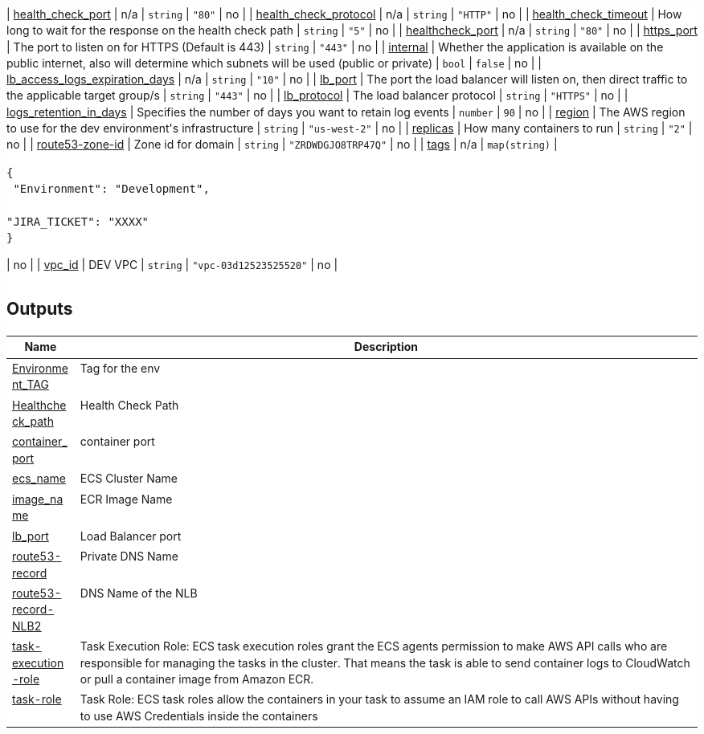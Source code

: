 | <a name="input_health_check_port"></a> [health\_check\_port](#input\_health\_check\_port) | n/a | `string` | `"80"` | no |
| <a name="input_health_check_protocol"></a> [health\_check\_protocol](#input\_health\_check\_protocol) | n/a | `string` | `"HTTP"` | no |
| <a name="input_health_check_timeout"></a> [health\_check\_timeout](#input\_health\_check\_timeout) | How long to wait for the response on the health check path | `string` | `"5"` | no |
| <a name="input_healthcheck_port"></a> [healthcheck\_port](#input\_healthcheck\_port) | n/a | `string` | `"80"` | no |
| <a name="input_https_port"></a> [https\_port](#input\_https\_port) | The port to listen on for HTTPS (Default is 443) | `string` | `"443"` | no |
| <a name="input_internal"></a> [internal](#input\_internal) | Whether the application is available on the public internet, also will determine which subnets will be used (public or private) | `bool` | `false` | no |
| <a name="input_lb_access_logs_expiration_days"></a> [lb\_access\_logs\_expiration\_days](#input\_lb\_access\_logs\_expiration\_days) | n/a | `string` | `"10"` | no |
| <a name="input_lb_port"></a> [lb\_port](#input\_lb\_port) | The port the load balancer will listen on, then direct traffic to the applicable target group/s | `string` | `"443"` | no |
| <a name="input_lb_protocol"></a> [lb\_protocol](#input\_lb\_protocol) | The load balancer protocol | `string` | `"HTTPS"` | no |
| <a name="input_logs_retention_in_days"></a> [logs\_retention\_in\_days](#input\_logs\_retention\_in\_days) | Specifies the number of days you want to retain log events | `number` | `90` | no |
| <a name="input_region"></a> [region](#input\_region) | The AWS region to use for the dev environment's infrastructure | `string` | `"us-west-2"` | no |
| <a name="input_replicas"></a> [replicas](#input\_replicas) | How many containers to run | `string` | `"2"` | no |
| <a name="input_route53-zone-id"></a> [route53-zone-id](#input\_route53-zone-id) | Zone id for domain | `string` | `"ZRDWDGJO8TRP47Q"` | no |
| <a name="input_tags"></a> [tags](#input\_tags) | n/a | `map(string)` | <pre>{<br>  "Environment": "Development",<br>  "JIRA_TICKET": "XXXX"<br>}</pre> | no |
| <a name="input_vpc_id"></a> [vpc\_id](#input\_vpc\_id) | DEV VPC | `string` | `"vpc-03d12523525520"` | no |

## Outputs

| Name | Description |
|------|-------------|
| <a name="output_Environment_TAG"></a> [Environment\_TAG](#output\_Environment\_TAG) | Tag for the env |
| <a name="output_Healthcheck_path"></a> [Healthcheck\_path](#output\_Healthcheck\_path) | Health Check Path |
| <a name="output_container_port"></a> [container\_port](#output\_container\_port) | container port |
| <a name="output_ecs_name"></a> [ecs\_name](#output\_ecs\_name) | ECS Cluster Name |
| <a name="output_image_name"></a> [image\_name](#output\_image\_name) | ECR Image Name |
| <a name="output_lb_port"></a> [lb\_port](#output\_lb\_port) | Load Balancer port |
| <a name="output_route53-record"></a> [route53-record](#output\_route53-record) | Private DNS Name |
| <a name="output_route53-record-NLB2"></a> [route53-record-NLB2](#output\_route53-record-NLB2) | DNS Name of the NLB |
| <a name="output_task-execution-role"></a> [task-execution-role](#output\_task-execution-role) | Task Execution Role: ECS task execution roles grant the ECS agents permission to make AWS API calls who are responsible for managing the tasks in the cluster. That means the task is able to send container logs to CloudWatch or pull a container image from Amazon ECR. |
| <a name="output_task-role"></a> [task-role](#output\_task-role) | Task Role: ECS task roles allow the containers in your task to assume an IAM role to call AWS APIs without having to use AWS Credentials inside the containers |
